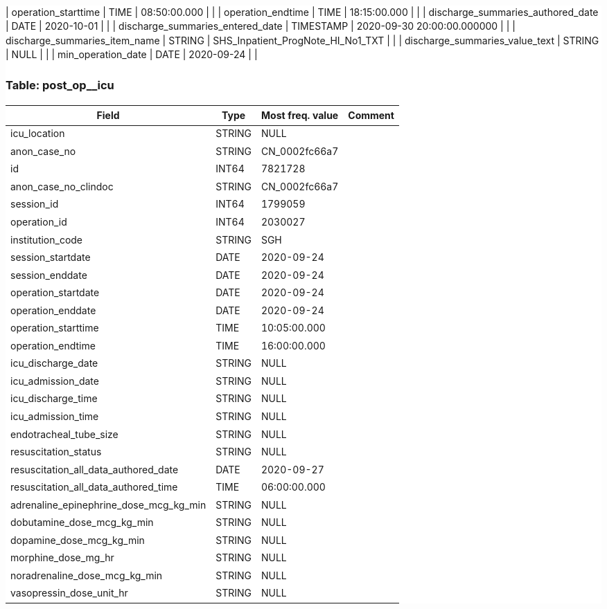 | operation_starttime | TIME | 08:50:00.000 |  |
| operation_endtime | TIME | 18:15:00.000 |  |
| discharge_summaries_authored_date | DATE | 2020-10-01 |  |
| discharge_summaries_entered_date | TIMESTAMP | 2020-09-30 20:00:00.000000 |  |
| discharge_summaries_item_name | STRING | SHS_Inpatient_ProgNote_HI_No1_TXT |  |
| discharge_summaries_value_text | STRING | NULL |  |
| min_operation_date | DATE | 2020-09-24 |  |

### Table: post_op__icu

| Field | Type | Most freq. value | Comment |
| --- | --- | --- | --- |
| icu_location | STRING | NULL |  |
| anon_case_no | STRING | CN_0002fc66a7 |  |
| id | INT64 | 7821728 |  |
| anon_case_no_clindoc | STRING | CN_0002fc66a7 |  |
| session_id | INT64 | 1799059 |  |
| operation_id | INT64 | 2030027 |  |
| institution_code | STRING | SGH |  |
| session_startdate | DATE | 2020-09-24 |  |
| session_enddate | DATE | 2020-09-24 |  |
| operation_startdate | DATE | 2020-09-24 |  |
| operation_enddate | DATE | 2020-09-24 |  |
| operation_starttime | TIME | 10:05:00.000 |  |
| operation_endtime | TIME | 16:00:00.000 |  |
| icu_discharge_date | STRING | NULL |  |
| icu_admission_date | STRING | NULL |  |
| icu_discharge_time | STRING | NULL |  |
| icu_admission_time | STRING | NULL |  |
| endotracheal_tube_size | STRING | NULL |  |
| resuscitation_status | STRING | NULL |  |
| resuscitation_all_data_authored_date | DATE | 2020-09-27 |  |
| resuscitation_all_data_authored_time | TIME | 06:00:00.000 |  |
| adrenaline_epinephrine_dose_mcg_kg_min | STRING | NULL |  |
| dobutamine_dose_mcg_kg_min | STRING | NULL |  |
| dopamine_dose_mcg_kg_min | STRING | NULL |  |
| morphine_dose_mg_hr | STRING | NULL |  |
| noradrenaline_dose_mcg_kg_min | STRING | NULL |  |
| vasopressin_dose_unit_hr | STRING | NULL |  |